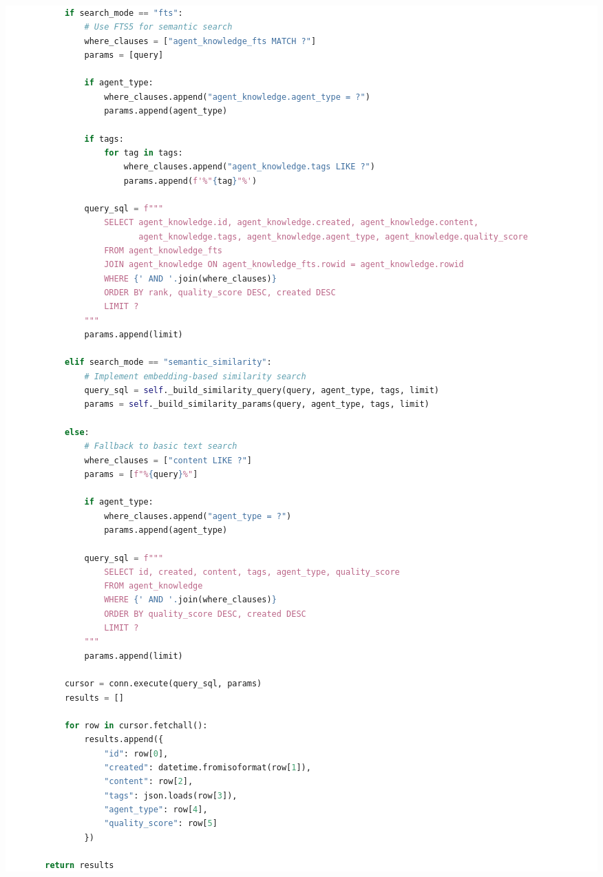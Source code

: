 ```python
            if search_mode == "fts":
                # Use FTS5 for semantic search
                where_clauses = ["agent_knowledge_fts MATCH ?"]
                params = [query]
                
                if agent_type:
                    where_clauses.append("agent_knowledge.agent_type = ?")
                    params.append(agent_type)
                    
                if tags:
                    for tag in tags:
                        where_clauses.append("agent_knowledge.tags LIKE ?")
                        params.append(f'%"{tag}"%')
                        
                query_sql = f"""
                    SELECT agent_knowledge.id, agent_knowledge.created, agent_knowledge.content, 
                           agent_knowledge.tags, agent_knowledge.agent_type, agent_knowledge.quality_score
                    FROM agent_knowledge_fts 
                    JOIN agent_knowledge ON agent_knowledge_fts.rowid = agent_knowledge.rowid
                    WHERE {' AND '.join(where_clauses)}
                    ORDER BY rank, quality_score DESC, created DESC 
                    LIMIT ?
                """
                params.append(limit)
                
            elif search_mode == "semantic_similarity":
                # Implement embedding-based similarity search
                query_sql = self._build_similarity_query(query, agent_type, tags, limit)
                params = self._build_similarity_params(query, agent_type, tags, limit)
                
            else:
                # Fallback to basic text search
                where_clauses = ["content LIKE ?"]
                params = [f"%{query}%"]
                
                if agent_type:
                    where_clauses.append("agent_type = ?")
                    params.append(agent_type)
                    
                query_sql = f"""
                    SELECT id, created, content, tags, agent_type, quality_score
                    FROM agent_knowledge 
                    WHERE {' AND '.join(where_clauses)}
                    ORDER BY quality_score DESC, created DESC 
                    LIMIT ?
                """
                params.append(limit)
                
            cursor = conn.execute(query_sql, params)
            results = []
            
            for row in cursor.fetchall():
                results.append({
                    "id": row[0],
                    "created": datetime.fromisoformat(row[1]),
                    "content": row[2],
                    "tags": json.loads(row[3]),
                    "agent_type": row[4],
                    "quality_score": row[5]
                })
                
        return results
```